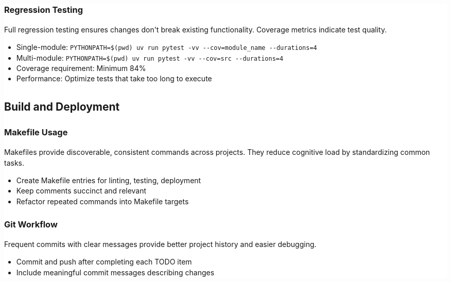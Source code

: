 
### Regression Testing

Full regression testing ensures changes don't break existing functionality. Coverage metrics indicate test quality.

- Single-module: `PYTHONPATH=$(pwd) uv run pytest -vv --cov=module_name --durations=4`
- Multi-module: `PYTHONPATH=$(pwd) uv run pytest -vv --cov=src --durations=4`
- Coverage requirement: Minimum 84%
- Performance: Optimize tests that take too long to execute


## Build and Deployment

### Makefile Usage

Makefiles provide discoverable, consistent commands across projects. They reduce cognitive load by standardizing common tasks.

- Create Makefile entries for linting, testing, deployment
- Keep comments succinct and relevant
- Refactor repeated commands into Makefile targets

### Git Workflow

Frequent commits with clear messages provide better project history and easier debugging.

- Commit and push after completing each TODO item
- Include meaningful commit messages describing changes